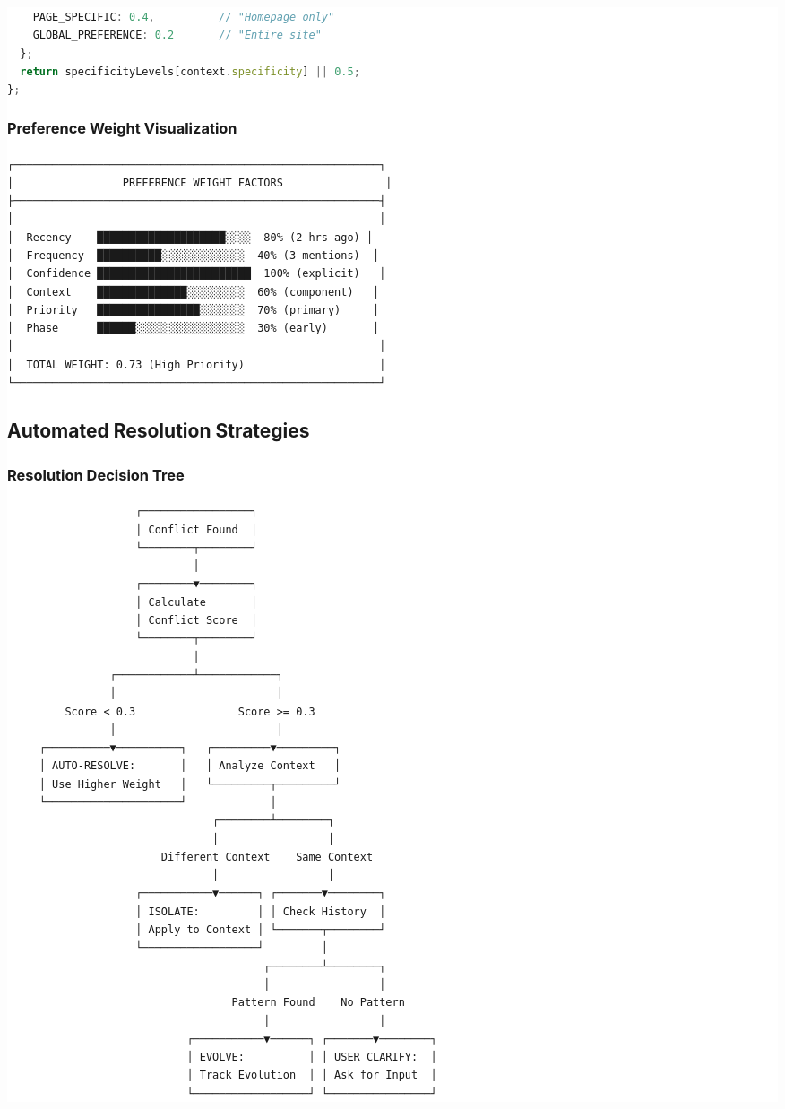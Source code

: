 ```javascript
    PAGE_SPECIFIC: 0.4,          // "Homepage only"
    GLOBAL_PREFERENCE: 0.2       // "Entire site"
  };
  return specificityLevels[context.specificity] || 0.5;
};
```

### Preference Weight Visualization

```
┌─────────────────────────────────────────────────────────┐
│                 PREFERENCE WEIGHT FACTORS                │
├─────────────────────────────────────────────────────────┤
│                                                         │
│  Recency    ████████████████████░░░░  80% (2 hrs ago) │
│  Frequency  ██████████░░░░░░░░░░░░░  40% (3 mentions)  │
│  Confidence ████████████████████████  100% (explicit)   │
│  Context    ██████████████░░░░░░░░░  60% (component)   │
│  Priority   ████████████████░░░░░░░  70% (primary)     │
│  Phase      ██████░░░░░░░░░░░░░░░░░  30% (early)       │
│                                                         │
│  TOTAL WEIGHT: 0.73 (High Priority)                     │
└─────────────────────────────────────────────────────────┘
```

## Automated Resolution Strategies

### Resolution Decision Tree

```
                    ┌─────────────────┐
                    │ Conflict Found  │
                    └────────┬────────┘
                             │
                    ┌────────▼────────┐
                    │ Calculate       │
                    │ Conflict Score  │
                    └────────┬────────┘
                             │
                ┌────────────┴────────────┐
                │                         │
         Score < 0.3                Score >= 0.3
                │                         │
     ┌──────────▼──────────┐   ┌─────────▼─────────┐
     │ AUTO-RESOLVE:       │   │ Analyze Context   │
     │ Use Higher Weight   │   └─────────┬─────────┘
     └─────────────────────┘             │
                                ┌────────┴────────┐
                                │                 │
                        Different Context    Same Context
                                │                 │
                    ┌───────────▼──────┐ ┌───────▼────────┐
                    │ ISOLATE:         │ │ Check History  │
                    │ Apply to Context │ └───────┬────────┘
                    └──────────────────┘         │
                                        ┌────────┴────────┐
                                        │                 │
                                   Pattern Found    No Pattern
                                        │                 │
                            ┌───────────▼──────┐ ┌───────▼────────┐
                            │ EVOLVE:          │ │ USER CLARIFY:  │
                            │ Track Evolution  │ │ Ask for Input  │
                            └──────────────────┘ └────────────────┘
```